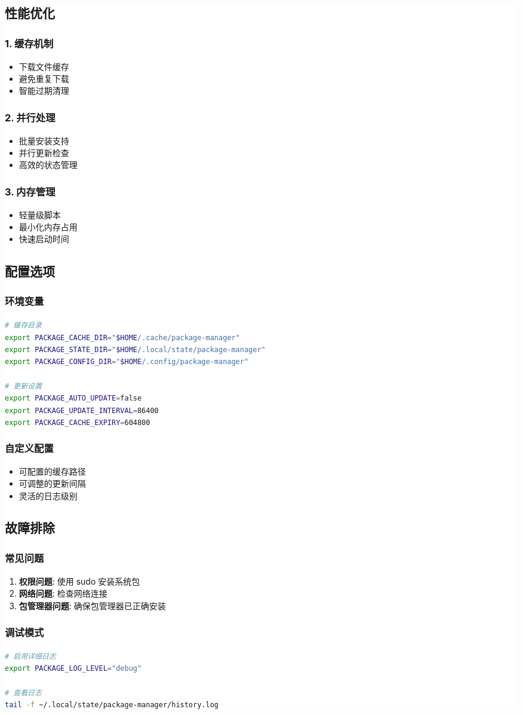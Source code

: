 ## 性能优化

### 1. 缓存机制
- 下载文件缓存
- 避免重复下载
- 智能过期清理

### 2. 并行处理
- 批量安装支持
- 并行更新检查
- 高效的状态管理

### 3. 内存管理
- 轻量级脚本
- 最小化内存占用
- 快速启动时间

## 配置选项

### 环境变量
```bash
# 缓存目录
export PACKAGE_CACHE_DIR="$HOME/.cache/package-manager"
export PACKAGE_STATE_DIR="$HOME/.local/state/package-manager"
export PACKAGE_CONFIG_DIR="$HOME/.config/package-manager"

# 更新设置
export PACKAGE_AUTO_UPDATE=false
export PACKAGE_UPDATE_INTERVAL=86400
export PACKAGE_CACHE_EXPIRY=604800
```

### 自定义配置
- 可配置的缓存路径
- 可调整的更新间隔
- 灵活的日志级别

## 故障排除

### 常见问题
1. **权限问题**: 使用 sudo 安装系统包
2. **网络问题**: 检查网络连接
3. **包管理器问题**: 确保包管理器已正确安装

### 调试模式
```bash
# 启用详细日志
export PACKAGE_LOG_LEVEL="debug"

# 查看日志
tail -f ~/.local/state/package-manager/history.log
```
